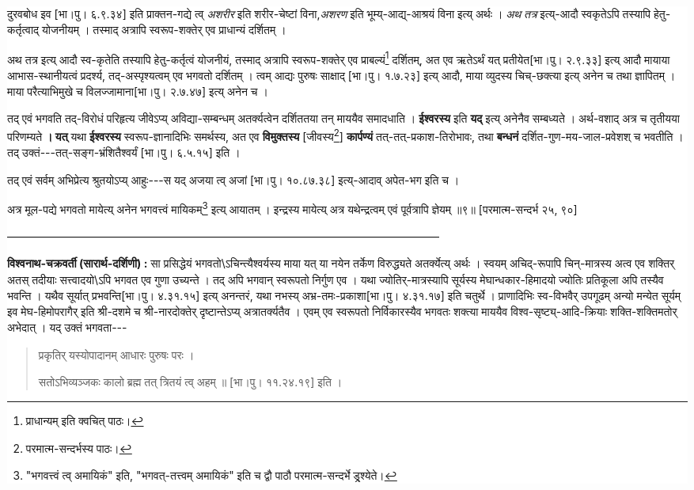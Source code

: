 दुरवबोध इव \[भा।पु। ६.९.३४\] इति प्राक्तन-गद्ये त्व् *अशरीर* इति
शरीर-चेष्टां विना,*अशरण* इति भूम्य्-आद्य्-आश्रयं विना इत्य् अर्थः ।
*अथ तत्र* इत्य्-आदौ स्वकृतेऽपि तस्यापि हेतु-कर्तृत्वाद् योजनीयम् ।
तस्माद् अत्रापि स्वरूप-शक्तेर् एव प्राधान्यं दर्शितम् ।

अथ तत्र इत्य् आदौ स्व-कृतेति तस्यापि हेतु-कर्तृत्वं योजनीयं, तस्माद्
अत्रापि स्वरूप-शक्तेर् एव प्राबल्यं[^२४] दर्शितम्, अत एव ऋतेऽर्थं यत्
प्रतीयेत\[भा।पु। २.९.३३\] इत्य् आदौ मायाया आभास-स्थानीयत्वं
प्रदर्श्य, तद्-अस्पृश्यत्वम् एव भगवतो दर्शितम् । त्वम् आद्यः पुरुषः
साक्षाद् \[भा।पु। १.७.२३\] इत्य् आदौ, माया व्युदस्य चिच्-छक्त्या इत्य् अनेन
च तथा ज्ञापितम् । माया परैत्याभिमुखे च विलज्जामाना\[भा।पु।
२.७.४७\] इत्य् अनेन च ।

[^२४]: प्राधान्यम् इति क्वचित् पाठः।


तद् एवं भगवति तद्-विरोधं परिहृत्य जीवेऽप्य् अविद्या-सम्बन्धम्
अतर्क्यत्वेन दर्शिततया तन् माययैव समादधाति । **ईश्वरस्य** इति
**यद्** इत्य् अनेनैव सम्बध्यते । अर्थ-वशाद् अत्र च तृतीयया
परिणम्यते **। यत्** यथा **ईश्वरस्य** स्वरूप-ज्ञानादिभिः
समर्थस्य, अत एव **विमुक्तस्य** \[जीवस्य[^२५]\] **कार्पण्यं**
तत्-तत्-प्रकाश-तिरोभावः, तथा **बन्धनं**
दर्शित-गुण-मय-जाल-प्रवेशश् च भवतीति । तद्
उक्तं---तत्-सङ्ग-भ्रंशितैश्वर्यं \[भा।पु। ६.५.१५\] इति ।

[^२५]: परमात्म-सन्दर्भस्य पाठः।


तद् एवं सर्वम् अभिप्रेत्य श्रुतयोऽप्य् आहुः---स यद् अजया त्व् अजां
\[भा।पु। १०.८७.३८\] इत्य्-आदाव् अपेत-भग इति च ।

अत्र मूल-पद्ये भगवतो मायेत्य् अनेन भगवत्त्वं मायिकम्[^२६] इत्य्
आयातम् । इन्द्रस्य मायेत्य् अत्र यथेन्द्रत्वम् एवं पूर्वत्रापि ज्ञेयम्
॥९॥ \[परमात्म-सन्दर्भ २५, ९०\]

[^२६]: \"भगवत्त्वं त्व् अमायिकं\" इति, \"भगवत्-तत्त्वम् अमायिकं\"
    इति च द्वौ पाठौ परमात्म-सन्दर्भे ड्र्श्येते।


———————————————————————————————————————

**विश्वनाथ-चक्रवर्ती (सारार्थ-दर्शिणी) :** सा प्रसिद्धेयं
भगवतो\ऽचिन्त्यैश्वर्यस्य माया यत् या नयेन तर्केण विरुद्ध्यते
अतर्क्येत्य् अर्थः । स्वयम् अचिद्-रूपापि चिन्-मात्रस्य अत्व एव शक्तिर् अतस्
तदीयाः सत्त्वादयो\ऽपि भगवत एव गुणा उच्यन्ते । तद् अपि भगवान्
स्वरूपतो निर्गुण एव । यथा ज्योतिर्-मात्रस्यापि सूर्यस्य
मेघान्धकार-हिमादयो ज्योतिः प्रतिकूला अपि तस्यैव भवन्ति ।
यथैव सूर्यात् प्रभवन्ति\[भा।पु। ४.३१.१५\] इत्य् अनन्तरं, यथा
नभस्य् अभ्र-तमः-प्रकाशा\[भा।पु। ४.३१.१७\] इति चतुर्थे ।
प्राणादिभिः स्व-विभवैर् उपगूढम् अन्यो मन्येत सूर्यम् इव
मेघ-हिमोपरागैर् इति श्री-दशमे च श्री-नारदोक्तेर् दृष्टान्तेऽप्य्
अत्रातर्क्यतैव । एवम् एव स्वरूपतो निर्विकारस्यैव भगवतः शक्त्या
माययैव विश्व-सृष्ट्य्-आदि-क्रियाः शक्ति-शक्तिमतोर् अभेदात् । यद् उक्तं
भगवता---

> प्रकृतिर् यस्योपादानम् आधारः पुरुषः परः ।
>
> सतोऽभिव्यञ्जकः कालो ब्रह्म तत् त्रितयं त्व् अहम् ॥ \[भा।पु।
> ११.२४.१९\] इति ।


[^१९]: लीलया वापि कथं युज्येरन् ? इति विशदयति (झ, जादवपुर)।
[^२०]: भगवन्-मात्रत्वे (ङ)
[^२१]: स्वेनात्म-
[^२२]: तन्त्रेण चायम् अर्थः॥।निऋविषयीक्रियत इति च इति टीकांशे इदं
[^२३]: सम-विषम-मतीनां मतम् अनुसरसि, यथा रज्जु-खण्डः
[^२७]: \"तस्यैव स्याद् इति\" इति परमात्म-सन्दर्भे नास्ति।